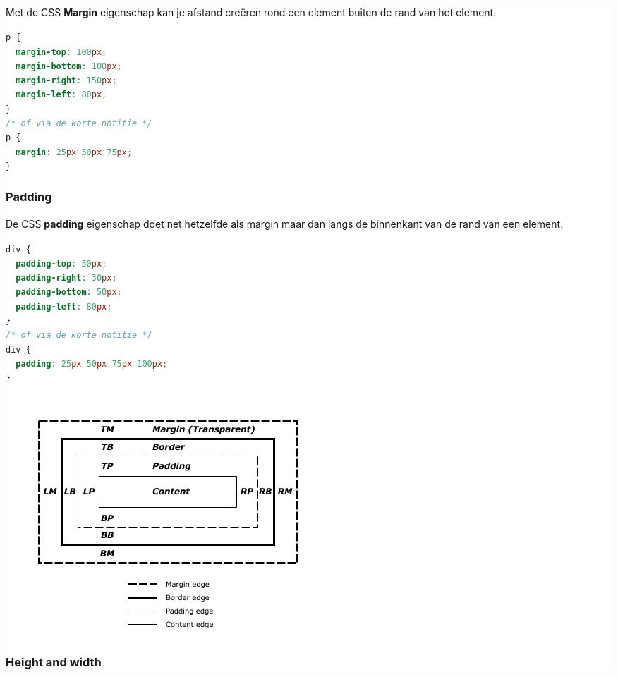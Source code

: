 Met de CSS **Margin** eigenschap kan je afstand creëren rond een element buiten de rand van het element.

```css
p {
  margin-top: 100px;
  margin-bottom: 100px;
  margin-right: 150px;
  margin-left: 80px;
}
/* of via de korte notitie */
p {
  margin: 25px 50px 75px;
}
```
### Padding

De CSS **padding** eigenschap doet net hetzelfde als margin maar dan langs de binnenkant van de rand van een element.

```css
div {
  padding-top: 50px;
  padding-right: 30px;
  padding-bottom: 50px;
  padding-left: 80px;
}
/* of via de korte notitie */
div {
  padding: 25px 50px 75px 100px;
}
```
![download](./images/afbeelding2.png)

### Height and width
